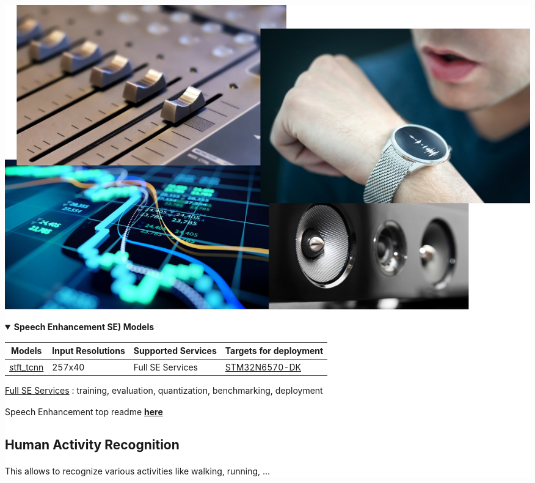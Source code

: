 ![plot](./speech_enhancement/src/doc/img/output_application_se.JPG)
</div>

<details open><summary><b>Speech Enhancement SE) Models</b></summary>

| Models             | Input Resolutions | Supported Services    | Targets for deployment |
|--------------------|------------------|-----------------------|-------------------|
| [stft_tcnn](https://github.com/STMicroelectronics/stm32ai-modelzoo/blob/master/speech_enhancement/stft_tcnn/README.md)   | 257x40 <br>  | Full SE Services     |  [STM32N6570-DK](https://www.st.com/en/development-tools/stm32n6-ai.html) <br> |

[Full SE Services](./speech_enhancement/README.md) : training, evaluation, quantization, benchmarking, deployment

</details>

Speech Enhancement top readme **[here](./speech_enhancement/README.md)**

## <a id="HAR">Human Activity Recognition</a>
This allows to recognize various activities like walking, running, ...

<div align="center" style="width:80%; margin: auto;">

